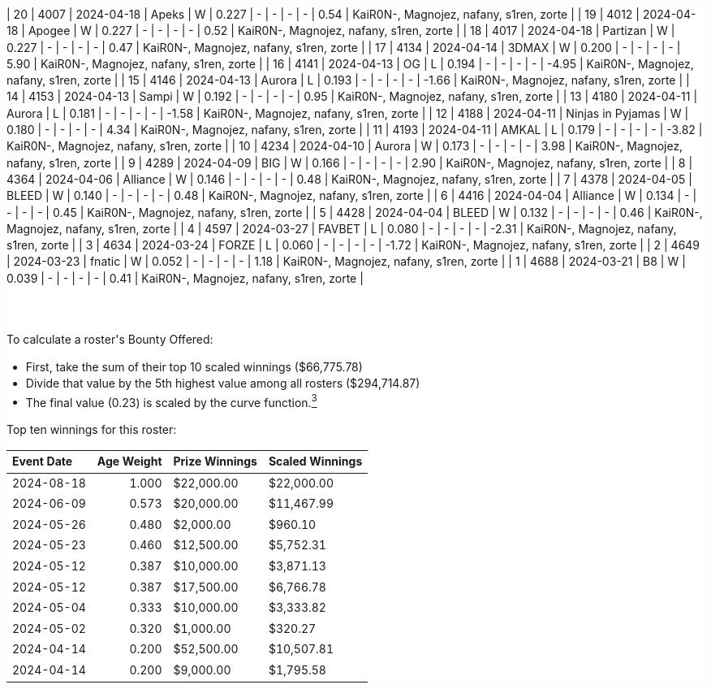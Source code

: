 |           20 |     4007 | 2024-04-18 | Apeks             | W   | 0.227      | -            | -                | -                | -         |     0.54 | KaiR0N-, Magnojez, nafany, s1ren, zorte |
|           19 |     4012 | 2024-04-18 | Apogee            | W   | 0.227      | -            | -                | -                | -         |     0.52 | KaiR0N-, Magnojez, nafany, s1ren, zorte |
|           18 |     4017 | 2024-04-18 | Partizan          | W   | 0.227      | -            | -                | -                | -         |     0.47 | KaiR0N-, Magnojez, nafany, s1ren, zorte |
|           17 |     4134 | 2024-04-14 | 3DMAX             | W   | 0.200      | -            | -                | -                | -         |     5.90 | KaiR0N-, Magnojez, nafany, s1ren, zorte |
|           16 |     4141 | 2024-04-13 | OG                | L   | 0.194      | -            | -                | -                | -         |    -4.95 | KaiR0N-, Magnojez, nafany, s1ren, zorte |
|           15 |     4146 | 2024-04-13 | Aurora            | L   | 0.193      | -            | -                | -                | -         |    -1.66 | KaiR0N-, Magnojez, nafany, s1ren, zorte |
|           14 |     4153 | 2024-04-13 | Sampi             | W   | 0.192      | -            | -                | -                | -         |     0.95 | KaiR0N-, Magnojez, nafany, s1ren, zorte |
|           13 |     4180 | 2024-04-11 | Aurora            | L   | 0.181      | -            | -                | -                | -         |    -1.58 | KaiR0N-, Magnojez, nafany, s1ren, zorte |
|           12 |     4188 | 2024-04-11 | Ninjas in Pyjamas | W   | 0.180      | -            | -                | -                | -         |     4.34 | KaiR0N-, Magnojez, nafany, s1ren, zorte |
|           11 |     4193 | 2024-04-11 | AMKAL             | L   | 0.179      | -            | -                | -                | -         |    -3.82 | KaiR0N-, Magnojez, nafany, s1ren, zorte |
|           10 |     4234 | 2024-04-10 | Aurora            | W   | 0.173      | -            | -                | -                | -         |     3.98 | KaiR0N-, Magnojez, nafany, s1ren, zorte |
|            9 |     4289 | 2024-04-09 | BIG               | W   | 0.166      | -            | -                | -                | -         |     2.90 | KaiR0N-, Magnojez, nafany, s1ren, zorte |
|            8 |     4364 | 2024-04-06 | Alliance          | W   | 0.146      | -            | -                | -                | -         |     0.48 | KaiR0N-, Magnojez, nafany, s1ren, zorte |
|            7 |     4378 | 2024-04-05 | BLEED             | W   | 0.140      | -            | -                | -                | -         |     0.48 | KaiR0N-, Magnojez, nafany, s1ren, zorte |
|            6 |     4416 | 2024-04-04 | Alliance          | W   | 0.134      | -            | -                | -                | -         |     0.45 | KaiR0N-, Magnojez, nafany, s1ren, zorte |
|            5 |     4428 | 2024-04-04 | BLEED             | W   | 0.132      | -            | -                | -                | -         |     0.46 | KaiR0N-, Magnojez, nafany, s1ren, zorte |
|            4 |     4597 | 2024-03-27 | FAVBET            | L   | 0.080      | -            | -                | -                | -         |    -2.31 | KaiR0N-, Magnojez, nafany, s1ren, zorte |
|            3 |     4634 | 2024-03-24 | FORZE             | L   | 0.060      | -            | -                | -                | -         |    -1.72 | KaiR0N-, Magnojez, nafany, s1ren, zorte |
|            2 |     4649 | 2024-03-23 | fnatic            | W   | 0.052      | -            | -                | -                | -         |     1.18 | KaiR0N-, Magnojez, nafany, s1ren, zorte |
|            1 |     4688 | 2024-03-21 | B8                | W   | 0.039      | -            | -                | -                | -         |     0.41 | KaiR0N-, Magnojez, nafany, s1ren, zorte |

<br />
<span id="table2"></span><br />
To calculate a roster's Bounty Offered:<br />

- First, take the sum of their top 10 scaled winnings ($66,775.78)
- Divide that value by the 5th highest value among all rosters ($294,714.87)
- The final value (0.23) is scaled by the curve function.[<sup>3</sup>](#curveFunction)

Top ten winnings for this roster:<br />

| Event Date | Age Weight | Prize Winnings | Scaled Winnings |
| :- | -: | :- | :- |
| 2024-08-18 |      1.000 | $22,000.00     | $22,000.00      |
| 2024-06-09 |      0.573 | $20,000.00     | $11,467.99      |
| 2024-05-26 |      0.480 | $2,000.00      | $960.10         |
| 2024-05-23 |      0.460 | $12,500.00     | $5,752.31       |
| 2024-05-12 |      0.387 | $10,000.00     | $3,871.13       |
| 2024-05-12 |      0.387 | $17,500.00     | $6,766.78       |
| 2024-05-04 |      0.333 | $10,000.00     | $3,333.82       |
| 2024-05-02 |      0.320 | $1,000.00      | $320.27         |
| 2024-04-14 |      0.200 | $52,500.00     | $10,507.81      |
| 2024-04-14 |      0.200 | $9,000.00      | $1,795.58       |